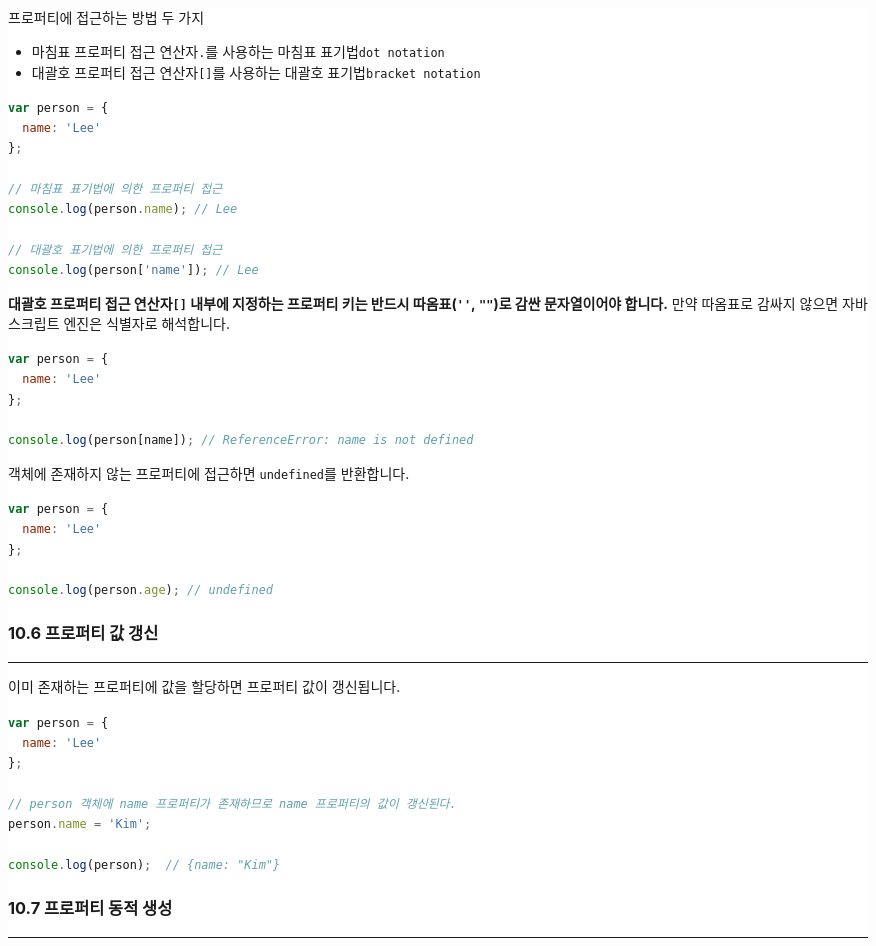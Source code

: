프로퍼티에 접근하는 방법 두 가지

- 마침표 프로퍼티 접근 연산자`.`를 사용하는 마침표 표기법`dot notation`
- 대괄호 프로퍼티 접근 연산자`[]`를 사용하는 대괄호 표기법`bracket notation`

```jsx
var person = {
  name: 'Lee'
};

// 마침표 표기법에 의한 프로퍼티 접근
console.log(person.name); // Lee

// 대괄호 표기법에 의한 프로퍼티 접근
console.log(person['name']); // Lee
```

**대괄호 프로퍼티 접근 연산자`[]` 내부에 지정하는 프로퍼티 키는 반드시 따옴표(`''`, `""`)로 감싼 문자열이어야 합니다.**
만약 따옴표로 감싸지 않으면 자바스크립트 엔진은 식별자로 해석합니다.

```jsx
var person = {
  name: 'Lee'
};

console.log(person[name]); // ReferenceError: name is not defined
```

객체에 존재하지 않는 프로퍼티에 접근하면 `undefined`를 반환합니다.

```jsx
var person = {
  name: 'Lee'
};

console.log(person.age); // undefined
```

### 10.6 프로퍼티 값 갱신

---

이미 존재하는 프로퍼티에 값을 할당하면 프로퍼티 값이 갱신됩니다.

```jsx
var person = {
  name: 'Lee'
};

// person 객체에 name 프로퍼티가 존재하므로 name 프로퍼티의 값이 갱신된다.
person.name = 'Kim';

console.log(person);  // {name: "Kim"}
```

### 10.7 프로퍼티 동적 생성

---